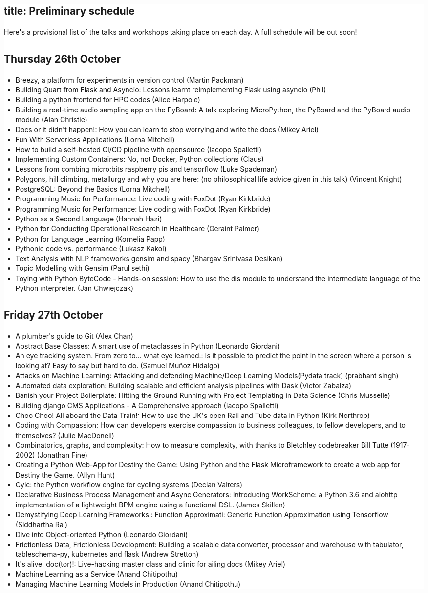 title: Preliminary schedule
---

Here's a provisional list of the talks and workshops taking place on each day.  A full schedule will be out soon!

## Thursday 26th October
 * Breezy, a platform for experiments in version control (Martin Packman)
 * Building Quart from Flask and Asyncio: Lessons learnt reimplementing Flask using asyncio (Phil)
 * Building a python frontend for HPC codes (Alice Harpole)
 * Building a real-time audio sampling app on the PyBoard: A talk exploring MicroPython, the PyBoard and the PyBoard audio module (Alan Christie)
 * Docs or it didn't happen!: How you can learn to stop worrying and write the docs (Mikey Ariel)
 * Fun With Serverless Applications (Lorna Mitchell)
 * How to build a self-hosted CI/CD pipeline with opensource (Iacopo Spalletti)
 * Implementing Custom Containers: No, not Docker, Python collections (Claus)
 * Lessons from combing micro:bits raspberry pis and tensorflow (Luke Spademan)
 * Polygons, hill climbing, metallurgy and why you are here: (no philosophical life advice given in this talk) (Vincent Knight)
 * PostgreSQL: Beyond the Basics (Lorna Mitchell)
 * Programming Music for Performance: Live coding with FoxDot (Ryan Kirkbride)
 * Programming Music for Performance: Live coding with FoxDot (Ryan Kirkbride)
 * Python as a Second Language (Hannah Hazi)
 * Python for Conducting Operational Research in Healthcare (Geraint Palmer)
 * Python for Language Learning (Kornelia Papp)
 * Pythonic code vs. performance (Lukasz Kakol)
 * Text Analysis with NLP frameworks gensim and spacy (Bhargav Srinivasa Desikan)
 * Topic Modelling with Gensim (Parul sethi)
 * Toying with Python ByteCode - Hands-on session: How to use the dis module to understand the intermediate language of the Python interpreter. (Jan Chwiejczak)

## Friday 27th October
 * A plumber's guide to Git (Alex Chan)
 * Abstract Base Classes: A smart use of metaclasses in Python (Leonardo Giordani)
 * An eye tracking system. From zero to... what eye learned.: Is it possible to predict the point in the screen where a person is looking at? Easy to say but hard to do. (Samuel Muñoz Hidalgo)
 * Attacks on Machine Learning: Attacking and defending Machine/Deep Learning Models(Pydata track) (prabhant singh)
 * Automated data exploration: Building scalable and efficient analysis pipelines with Dask (Víctor Zabalza)
 * Banish your Project Boilerplate: Hitting the Ground Running with Project Templating in Data Science (Chris Musselle)
 * Building django CMS Applications - A Comprehensive approach (Iacopo Spalletti)
 * Choo Choo! All aboard the Data Train!: How to use the UK's open Rail and Tube data in Python (Kirk Northrop)
 * Coding with Compassion: How can developers exercise compassion to business colleagues, to fellow developers, and to themselves? (Julie MacDonell)
 * Combinatorics, graphs, and complexity: How to measure complexity, with thanks to Bletchley codebreaker Bill Tutte (1917-2002) (Jonathan Fine)
 * Creating a Python Web-App for Destiny the Game: Using Python and the Flask Microframework to create a web app for Destiny the Game. (Allyn Hunt)
 * Cylc: the Python workflow engine for cycling systems (Declan Valters)
 * Declarative Business Process Management and Async Generators: Introducing WorkScheme: a Python 3.6 and aiohttp implementation of a lightweight BPM engine using a functional DSL. (James Skillen)
 * Demystifying Deep Learning Frameworks : Function Approximati: Generic Function Approximation using Tensorflow (Siddhartha Rai)
 * Dive into Object-oriented Python (Leonardo Giordani)
 * Frictionless Data, Frictionless Development: Building a scalable data converter, processor and warehouse with tabulator, tableschema-py, kubernetes and flask (Andrew Stretton)
 * It's alive, doc(tor)!: Live-hacking master class and clinic for ailing docs (Mikey Ariel)
 * Machine Learning as a Service (Anand Chitipothu)
 * Managing Machine Learning Models in Production (Anand Chitipothu)